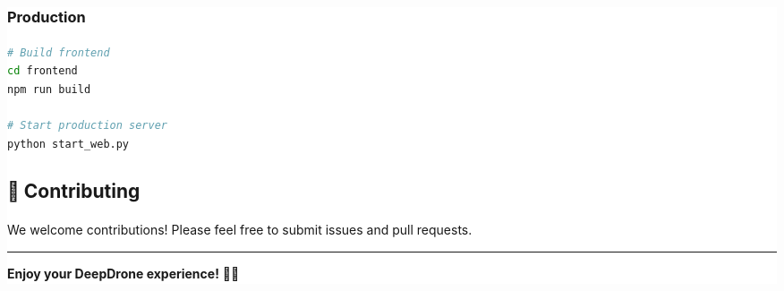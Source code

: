 ### Production
```bash
# Build frontend
cd frontend
npm run build

# Start production server
python start_web.py
```



## 🤝 Contributing

We welcome contributions! Please feel free to submit issues and pull requests.

---

**Enjoy your DeepDrone experience!** 🚁✨